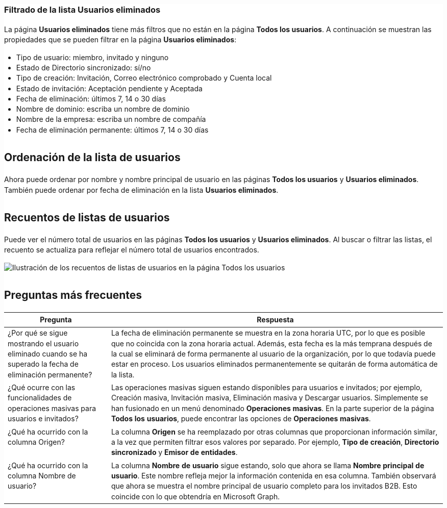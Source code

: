 ### <a name="filtering-deleted-users-list"></a>Filtrado de la lista Usuarios eliminados

La página **Usuarios eliminados** tiene más filtros que no están en la página **Todos los usuarios**. A continuación se muestran las propiedades que se pueden filtrar en la página **Usuarios eliminados**:

- Tipo de usuario: miembro, invitado y ninguno
- Estado de Directorio sincronizado: sí/no
- Tipo de creación: Invitación, Correo electrónico comprobado y Cuenta local
- Estado de invitación: Aceptación pendiente y Aceptada
- Fecha de eliminación: últimos 7, 14 o 30 días
- Nombre de dominio: escriba un nombre de dominio
- Nombre de la empresa: escriba un nombre de compañía
- Fecha de eliminación permanente: últimos 7, 14 o 30 días

## <a name="user-list-sorting"></a>Ordenación de la lista de usuarios

Ahora puede ordenar por nombre y nombre principal de usuario en las páginas **Todos los usuarios** y **Usuarios eliminados**. También puede ordenar por fecha de eliminación en la lista **Usuarios eliminados**.

## <a name="user-list-counts"></a>Recuentos de listas de usuarios

Puede ver el número total de usuarios en las páginas **Todos los usuarios** y **Usuarios eliminados**. Al buscar o filtrar las listas, el recuento se actualiza para reflejar el número total de usuarios encontrados.

![Ilustración de los recuentos de listas de usuarios en la página Todos los usuarios](./media/users-search-enhanced/user-list-sorting.png)

## <a name="frequently-asked-questions-faq"></a>Preguntas más frecuentes

Pregunta | Respuesta
-------- | ------
¿Por qué se sigue mostrando el usuario eliminado cuando se ha superado la fecha de eliminación permanente? | La fecha de eliminación permanente se muestra en la zona horaria UTC, por lo que es posible que no coincida con la zona horaria actual. Además, esta fecha es la más temprana después de la cual se eliminará de forma permanente al usuario de la organización, por lo que todavía puede estar en proceso. Los usuarios eliminados permanentemente se quitarán de forma automática de la lista.
¿Qué ocurre con las funcionalidades de operaciones masivas para usuarios e invitados? | Las operaciones masivas siguen estando disponibles para usuarios e invitados; por ejemplo, Creación masiva, Invitación masiva, Eliminación masiva y Descargar usuarios. Simplemente se han fusionado en un menú denominado **Operaciones masivas**. En la parte superior de la página **Todos los usuarios**, puede encontrar las opciones de **Operaciones masivas**.
¿Qué ha ocurrido con la columna Origen? | La columna **Origen** se ha reemplazado por otras columnas que proporcionan información similar, a la vez que permiten filtrar esos valores por separado. Por ejemplo, **Tipo de creación**, **Directorio sincronizado** y **Emisor de entidades**.
¿Qué ha ocurrido con la columna Nombre de usuario? | La columna **Nombre de usuario** sigue estando, solo que ahora se llama **Nombre principal de usuario**. Este nombre refleja mejor la información contenida en esa columna. También observará que ahora se muestra el nombre principal de usuario completo para los invitados B2B. Esto coincide con lo que obtendría en Microsoft Graph.  
